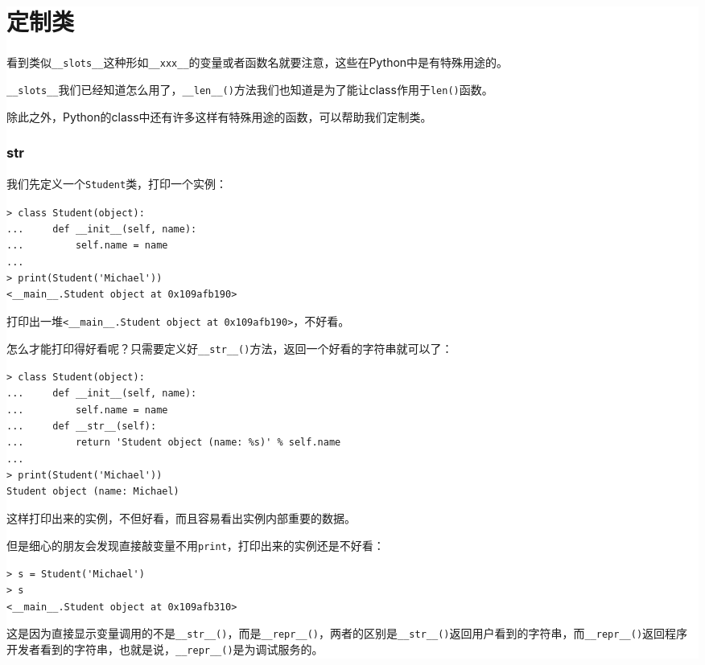 # 定制类

看到类似`__slots__`这种形如`__xxx__`的变量或者函数名就要注意，这些在Python中是有特殊用途的。


`__slots__`我们已经知道怎么用了，`__len__()`方法我们也知道是为了能让class作用于`len()`函数。


除此之外，Python的class中还有许多这样有特殊用途的函数，可以帮助我们定制类。


### __str__


我们先定义一个`Student`类，打印一个实例：


```
> class Student(object):
...     def __init__(self, name):
...         self.name = name
...
> print(Student('Michael'))
<__main__.Student object at 0x109afb190>
```


打印出一堆`<__main__.Student object at 0x109afb190>`，不好看。


怎么才能打印得好看呢？只需要定义好`__str__()`方法，返回一个好看的字符串就可以了：


```
> class Student(object):
...     def __init__(self, name):
...         self.name = name
...     def __str__(self):
...         return 'Student object (name: %s)' % self.name
...
> print(Student('Michael'))
Student object (name: Michael)
```


这样打印出来的实例，不但好看，而且容易看出实例内部重要的数据。


但是细心的朋友会发现直接敲变量不用`print`，打印出来的实例还是不好看：


```
> s = Student('Michael')
> s
<__main__.Student object at 0x109afb310>
```


这是因为直接显示变量调用的不是`__str__()`，而是`__repr__()`，两者的区别是`__str__()`返回用户看到的字符串，而`__repr__()`返回程序开发者看到的字符串，也就是说，`__repr__()`是为调试服务的。

